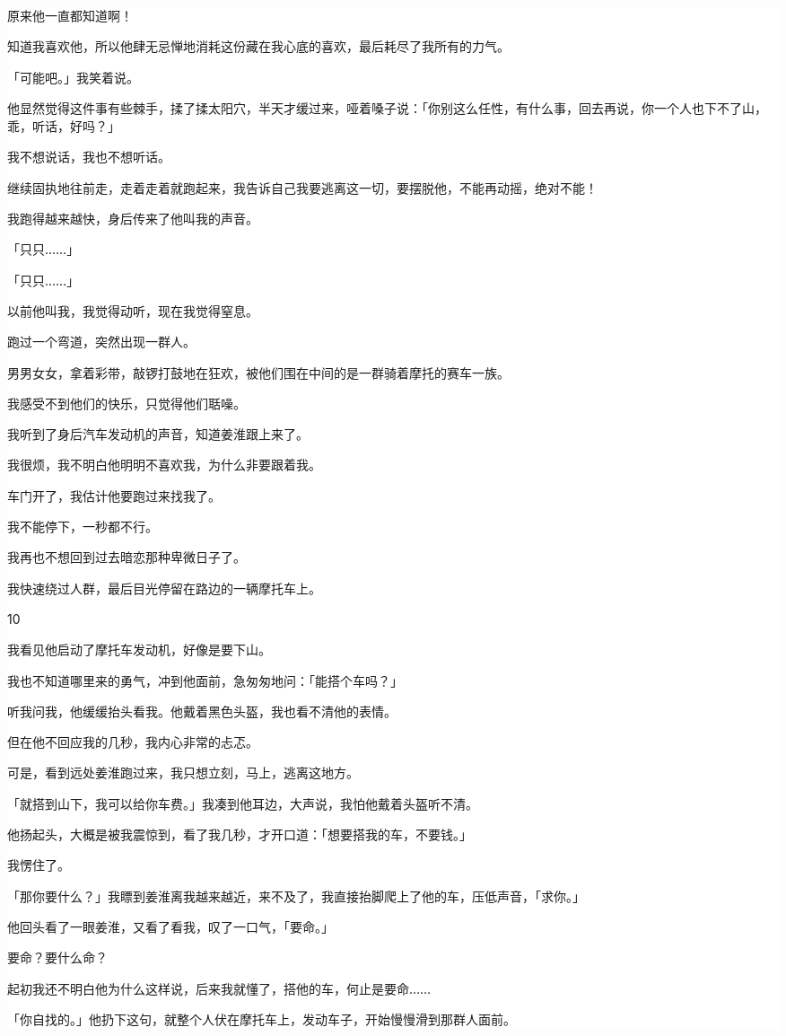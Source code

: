 原来他一直都知道啊！

知道我喜欢他，所以他肆无忌惮地消耗这份藏在我心底的喜欢，最后耗尽了我所有的力气。

「可能吧。」我笑着说。

他显然觉得这件事有些棘手，揉了揉太阳穴，半天才缓过来，哑着嗓子说：「你别这么任性，有什么事，回去再说，你一个人也下不了山，乖，听话，好吗？」

我不想说话，我也不想听话。

继续固执地往前走，走着走着就跑起来，我告诉自己我要逃离这一切，要摆脱他，不能再动摇，绝对不能！

我跑得越来越快，身后传来了他叫我的声音。

「只只……」

「只只……」

以前他叫我，我觉得动听，现在我觉得窒息。

跑过一个弯道，突然出现一群人。

男男女女，拿着彩带，敲锣打鼓地在狂欢，被他们围在中间的是一群骑着摩托的赛车一族。

我感受不到他们的快乐，只觉得他们聒噪。

我听到了身后汽车发动机的声音，知道姜淮跟上来了。

我很烦，我不明白他明明不喜欢我，为什么非要跟着我。

车门开了，我估计他要跑过来找我了。

我不能停下，一秒都不行。

我再也不想回到过去暗恋那种卑微日子了。

我快速绕过人群，最后目光停留在路边的一辆摩托车上。

10

我看见他启动了摩托车发动机，好像是要下山。

我也不知道哪里来的勇气，冲到他面前，急匆匆地问：「能搭个车吗？」

听我问我，他缓缓抬头看我。他戴着黑色头盔，我也看不清他的表情。

但在他不回应我的几秒，我内心非常的忐忑。

可是，看到远处姜淮跑过来，我只想立刻，马上，逃离这地方。

「就搭到山下，我可以给你车费。」我凑到他耳边，大声说，我怕他戴着头盔听不清。

他扬起头，大概是被我震惊到，看了我几秒，才开口道：「想要搭我的车，不要钱。」

我愣住了。

「那你要什么？」我瞟到姜淮离我越来越近，来不及了，我直接抬脚爬上了他的车，压低声音，「求你。」

他回头看了一眼姜淮，又看了看我，叹了一口气，「要命。」

要命？要什么命？

起初我还不明白他为什么这样说，后来我就懂了，搭他的车，何止是要命……

「你自找的。」他扔下这句，就整个人伏在摩托车上，发动车子，开始慢慢滑到那群人面前。

